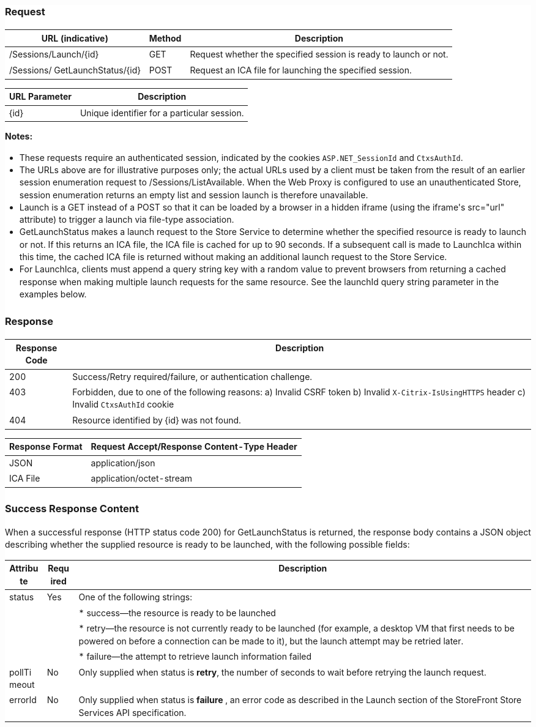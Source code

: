 ### Request
|URL (indicative)|Method|Description|
|---|----|----|
|/Sessions/Launch/{id}|GET|Request whether the specified session is ready to launch or not.|
|/Sessions/ GetLaunchStatus/{id}|POST|Request an ICA file for launching the specified session.|

|URL Parameter|Description|
|----|-----|
|{id}|Unique identifier for a particular session.|

**Notes:**
* These requests require an authenticated session, indicated by the cookies `ASP.NET_SessionId` and `CtxsAuthId`.
* The URLs above are for illustrative purposes only; the actual URLs used by a client must be taken from the result of an earlier session enumeration request to /Sessions/ListAvailable. When the Web Proxy is configured to use an unauthenticated Store, session enumeration returns an empty list and session launch is therefore unavailable.
* Launch is a GET instead of a POST so that it can be loaded by a browser in a hidden iframe (using the iframe's src="url" attribute) to trigger a launch via file-type association.
* GetLaunchStatus makes a launch request to the Store Service to determine whether the specified resource is ready to launch or not. If this returns an ICA file, the ICA file is cached for up to 90 seconds. If a subsequent call is made to LaunchIca within this time, the cached ICA file is returned without making an additional launch request to the Store Service.
* For LaunchIca, clients must append a query string key with a random value to prevent browsers from returning a cached response when making multiple launch requests for the same resource. See the launchId query string parameter in the examples below.

### Response

 
|Response Code|Description|
|----|----|
|200|Success/Retry required/failure, or authentication challenge.|
|403|Forbidden, due to one of the following reasons: a) Invalid CSRF token b) Invalid `X-Citrix-IsUsingHTTPS` header c) Invalid `CtxsAuthId` cookie|
|404|Resource identified by {id} was not found.|


|Response Format|Request Accept/Response Content-Type Header|
|----|-----|
|JSON|application/json|
|ICA File|application/octet-stream|

### Success Response Content
When a successful response (HTTP status code 200) for GetLaunchStatus is returned, the response body contains a JSON object describing whether the supplied resource is ready to be launched, with the following possible fields:

|Attribute|Required|Description|
|----|----|----|
|status|Yes|One of the following strings:|
| | |* success—the resource is ready to be launched|
| | |* retry—the resource is not currently ready to be launched (for example, a desktop VM that first needs to be powered on before a connection can be made to it), but the launch attempt may be retried later.|
| | |* failure—the attempt to retrieve launch information failed|
|pollTimeout|No|Only supplied when status is **retry**, the number of seconds to wait before retrying the launch request.|
|errorId|No|Only supplied when status is **failure** , an error code as described in the Launch section of the StoreFront Store Services API specification.|
